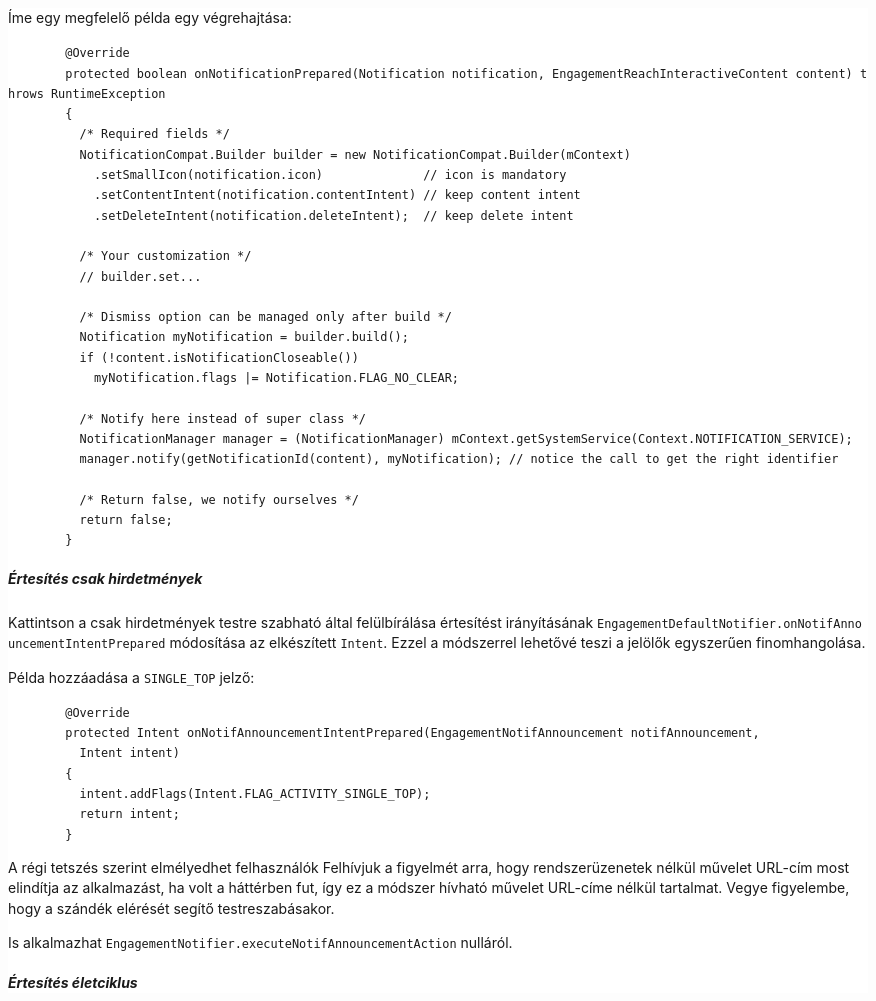 Íme egy megfelelő példa egy végrehajtása:

            @Override
            protected boolean onNotificationPrepared(Notification notification, EngagementReachInteractiveContent content) throws RuntimeException
            {
              /* Required fields */
              NotificationCompat.Builder builder = new NotificationCompat.Builder(mContext)
                .setSmallIcon(notification.icon)              // icon is mandatory
                .setContentIntent(notification.contentIntent) // keep content intent
                .setDeleteIntent(notification.deleteIntent);  // keep delete intent

              /* Your customization */
              // builder.set...

              /* Dismiss option can be managed only after build */
              Notification myNotification = builder.build();
              if (!content.isNotificationCloseable())
                myNotification.flags |= Notification.FLAG_NO_CLEAR;

              /* Notify here instead of super class */
              NotificationManager manager = (NotificationManager) mContext.getSystemService(Context.NOTIFICATION_SERVICE);
              manager.notify(getNotificationId(content), myNotification); // notice the call to get the right identifier

              /* Return false, we notify ourselves */
              return false;
            }

##### <a name="notification-only-announcements"></a>Értesítés csak hirdetmények

Kattintson a csak hirdetmények testre szabható által felülbírálása értesítést irányításának `EngagementDefaultNotifier.onNotifAnnouncementIntentPrepared` módosítása az elkészített `Intent`. Ezzel a módszerrel lehetővé teszi a jelölők egyszerűen finomhangolása.

Példa hozzáadása a `SINGLE_TOP` jelző:

            @Override
            protected Intent onNotifAnnouncementIntentPrepared(EngagementNotifAnnouncement notifAnnouncement,
              Intent intent)
            {
              intent.addFlags(Intent.FLAG_ACTIVITY_SINGLE_TOP);
              return intent;
            }

A régi tetszés szerint elmélyedhet felhasználók Felhívjuk a figyelmét arra, hogy rendszerüzenetek nélkül művelet URL-cím most elindítja az alkalmazást, ha volt a háttérben fut, így ez a módszer hívható művelet URL-címe nélkül tartalmat. Vegye figyelembe, hogy a szándék elérését segítő testreszabásakor.

Is alkalmazhat `EngagementNotifier.executeNotifAnnouncementAction` nulláról.

##### <a name="notification-life-cycle"></a>Értesítés életciklus
